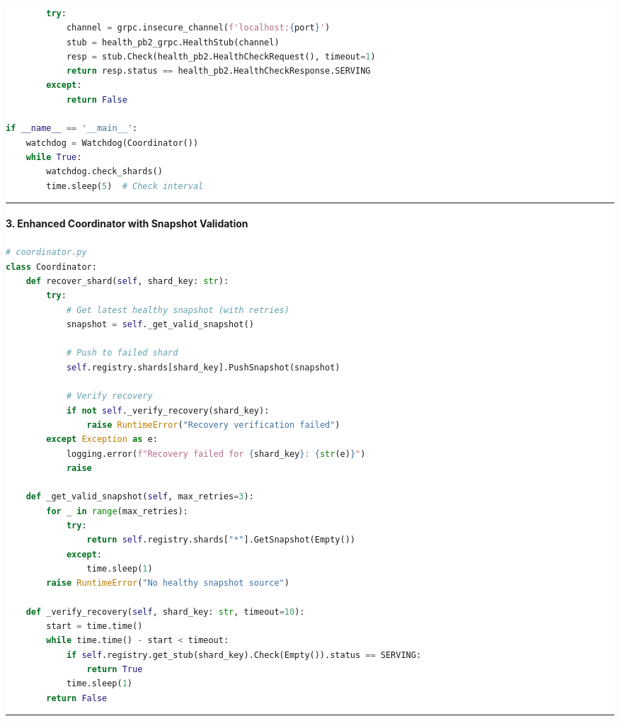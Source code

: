 ```python
        try:
            channel = grpc.insecure_channel(f'localhost:{port}')
            stub = health_pb2_grpc.HealthStub(channel)
            resp = stub.Check(health_pb2.HealthCheckRequest(), timeout=1)
            return resp.status == health_pb2.HealthCheckResponse.SERVING
        except:
            return False

if __name__ == '__main__':
    watchdog = Watchdog(Coordinator())
    while True:
        watchdog.check_shards()
        time.sleep(5)  # Check interval
```

---

#### **3. Enhanced Coordinator with Snapshot Validation**
```python
# coordinator.py
class Coordinator:
    def recover_shard(self, shard_key: str):
        try:
            # Get latest healthy snapshot (with retries)
            snapshot = self._get_valid_snapshot()
            
            # Push to failed shard
            self.registry.shards[shard_key].PushSnapshot(snapshot)
            
            # Verify recovery
            if not self._verify_recovery(shard_key):
                raise RuntimeError("Recovery verification failed")
        except Exception as e:
            logging.error(f"Recovery failed for {shard_key}: {str(e)}")
            raise

    def _get_valid_snapshot(self, max_retries=3):
        for _ in range(max_retries):
            try:
                return self.registry.shards["*"].GetSnapshot(Empty())
            except:
                time.sleep(1)
        raise RuntimeError("No healthy snapshot source")

    def _verify_recovery(self, shard_key: str, timeout=10):
        start = time.time()
        while time.time() - start < timeout:
            if self.registry.get_stub(shard_key).Check(Empty()).status == SERVING:
                return True
            time.sleep(1)
        return False
```

---